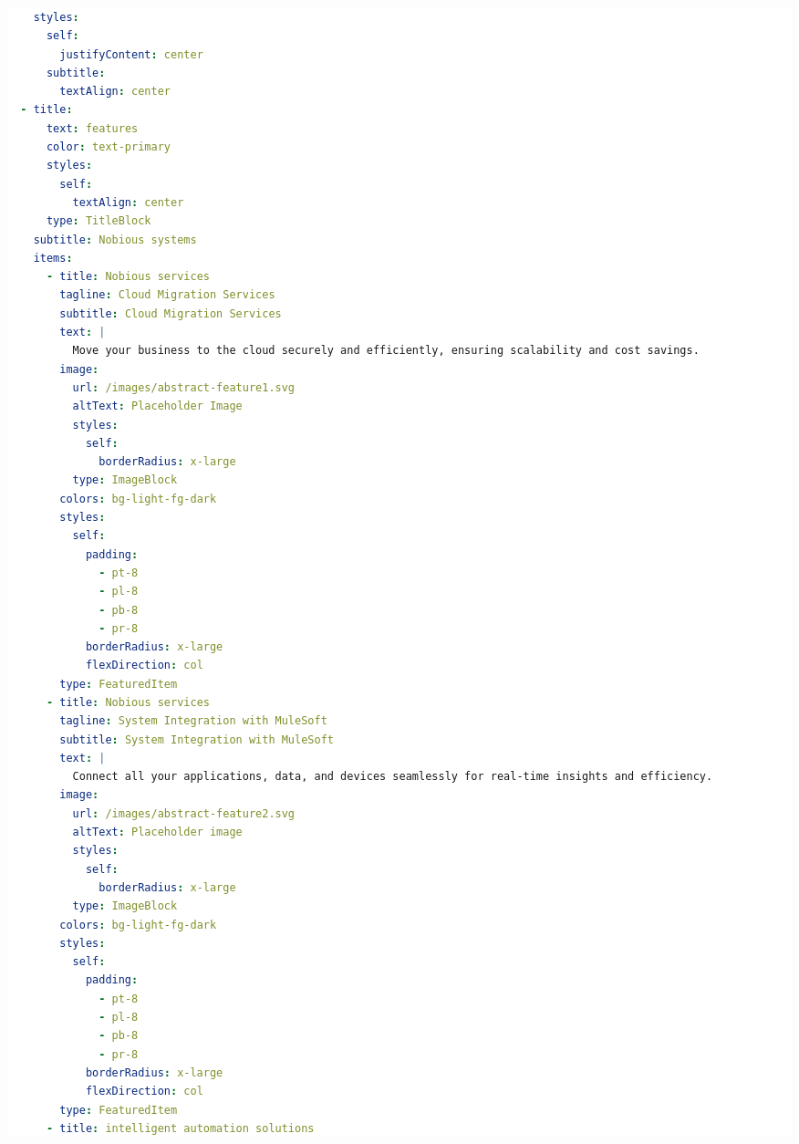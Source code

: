 ```yaml
    styles:
      self:
        justifyContent: center
      subtitle:
        textAlign: center
  - title:
      text: features
      color: text-primary
      styles:
        self:
          textAlign: center
      type: TitleBlock
    subtitle: Nobious systems
    items:
      - title: Nobious services 
        tagline: Cloud Migration Services
        subtitle: Cloud Migration Services
        text: |
          Move your business to the cloud securely and efficiently, ensuring scalability and cost savings.
        image:
          url: /images/abstract-feature1.svg
          altText: Placeholder Image
          styles:
            self:
              borderRadius: x-large
          type: ImageBlock
        colors: bg-light-fg-dark
        styles:
          self:
            padding:
              - pt-8
              - pl-8
              - pb-8
              - pr-8
            borderRadius: x-large
            flexDirection: col
        type: FeaturedItem
      - title: Nobious services 
        tagline: System Integration with MuleSoft
        subtitle: System Integration with MuleSoft
        text: |
          Connect all your applications, data, and devices seamlessly for real-time insights and efficiency.
        image:
          url: /images/abstract-feature2.svg
          altText: Placeholder image
          styles:
            self:
              borderRadius: x-large
          type: ImageBlock
        colors: bg-light-fg-dark
        styles:
          self:
            padding:
              - pt-8
              - pl-8
              - pb-8
              - pr-8
            borderRadius: x-large
            flexDirection: col
        type: FeaturedItem
      - title: intelligent automation solutions
```